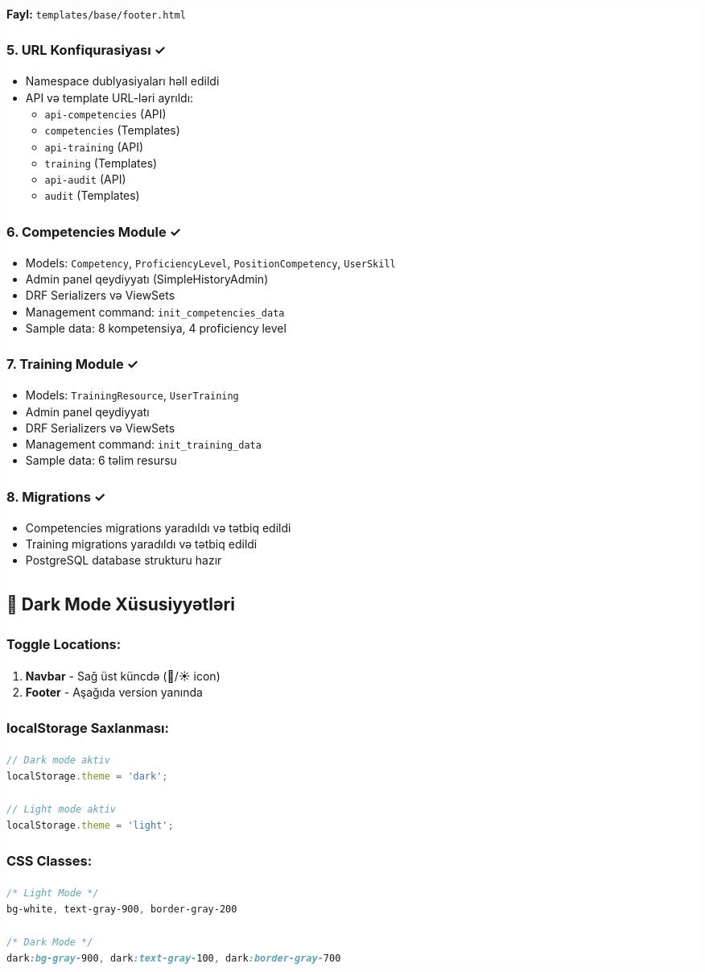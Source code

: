 **Fayl:** `templates/base/footer.html`

### 5. **URL Konfiqurasiyası** ✓
- Namespace dublyasiyaları həll edildi
- API və template URL-ləri ayrıldı:
  - `api-competencies` (API)
  - `competencies` (Templates)
  - `api-training` (API)
  - `training` (Templates)
  - `api-audit` (API)
  - `audit` (Templates)

### 6. **Competencies Module** ✓
- Models: `Competency`, `ProficiencyLevel`, `PositionCompetency`, `UserSkill`
- Admin panel qeydiyyatı (SimpleHistoryAdmin)
- DRF Serializers və ViewSets
- Management command: `init_competencies_data`
- Sample data: 8 kompetensiya, 4 proficiency level

### 7. **Training Module** ✓
- Models: `TrainingResource`, `UserTraining`
- Admin panel qeydiyyatı
- DRF Serializers və ViewSets
- Management command: `init_training_data`
- Sample data: 6 təlim resursu

### 8. **Migrations** ✓
- Competencies migrations yaradıldı və tətbiq edildi
- Training migrations yaradıldı və tətbiq edildi
- PostgreSQL database strukturu hazır

## 🎯 Dark Mode Xüsusiyyətləri

### Toggle Locations:
1. **Navbar** - Sağ üst küncdə (🌙/☀️ icon)
2. **Footer** - Aşağıda version yanında

### localStorage Saxlanması:
```javascript
// Dark mode aktiv
localStorage.theme = 'dark';

// Light mode aktiv
localStorage.theme = 'light';
```

### CSS Classes:
```css
/* Light Mode */
bg-white, text-gray-900, border-gray-200

/* Dark Mode */
dark:bg-gray-900, dark:text-gray-100, dark:border-gray-700
```
